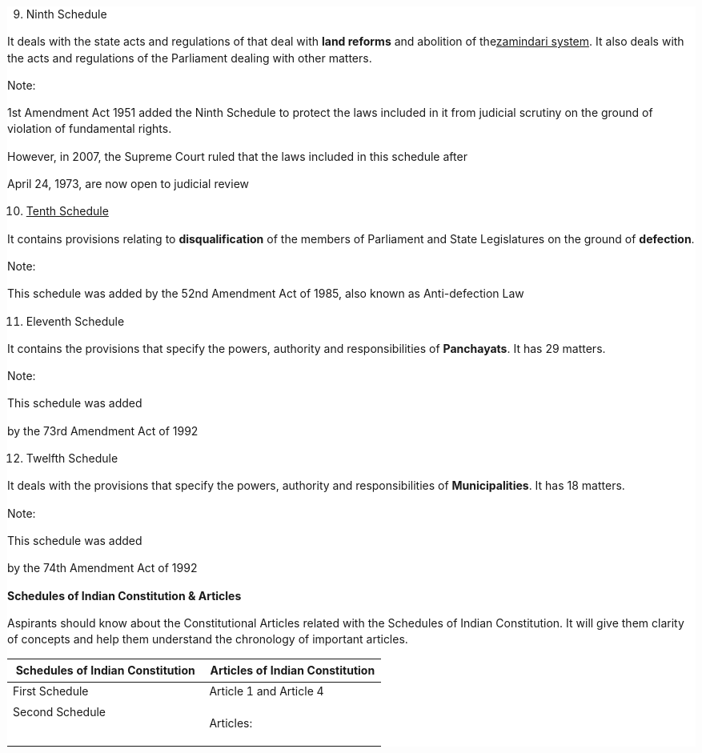 9.  Ninth Schedule

It deals with the state acts and regulations of that deal with **land reforms** and abolition of the[zamindari system](https://byjus.com/free-ias-prep/post-independent-india-zamindari-system-and-kisan-sabha/). It also deals with the acts and regulations of the Parliament dealing with other matters.

Note:

1st Amendment Act 1951 added the Ninth Schedule to protect the laws included in it from judicial scrutiny on the ground of violation of fundamental rights.

However, in 2007, the Supreme Court ruled that the laws included in this schedule after

April 24, 1973, are now open to judicial review

10. [Tenth Schedule](https://byjus.com/free-ias-prep/anti-defection-role-of-speaker-10th-schedule-upsc-notes/)

It contains provisions relating to **disqualification** of the members of Parliament and State Legislatures on the ground of **defection**.

Note:

This schedule was added by the 52nd Amendment Act of 1985, also known as Anti-defection Law

11. Eleventh Schedule

It contains the provisions that specify the powers, authority and responsibilities of **Panchayats**. It has 29 matters.

Note:

This schedule was added

by the 73rd Amendment Act of 1992

12. Twelfth Schedule

It deals with the provisions that specify the powers, authority and responsibilities of **Municipalities**. It has 18 matters.

Note:

This schedule was added

by the 74th Amendment Act of 1992



**Schedules of Indian Constitution & Articles**

Aspirants should know about the Constitutional Articles related with the Schedules of Indian Constitution. It will give them clarity of concepts and help them understand the chronology of important articles.

<table>
<colgroup>
<col style="width: 52%" />
<col style="width: 47%" />
</colgroup>
<thead>
<tr class="header">
<th>Schedules of Indian Constitution</th>
<th>Articles of Indian Constitution</th>
</tr>
</thead>
<tbody>
<tr class="odd">
<td>First Schedule</td>
<td>Article 1 and Article 4</td>
</tr>
<tr class="even">
<td>Second Schedule</td>
<td><p>Articles:</p>